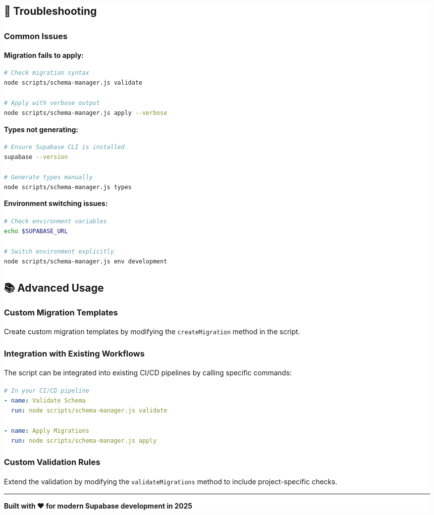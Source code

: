 ## 🔧 Troubleshooting

### Common Issues

**Migration fails to apply:**
```bash
# Check migration syntax
node scripts/schema-manager.js validate

# Apply with verbose output
node scripts/schema-manager.js apply --verbose
```

**Types not generating:**
```bash
# Ensure Supabase CLI is installed
supabase --version

# Generate types manually
node scripts/schema-manager.js types
```

**Environment switching issues:**
```bash
# Check environment variables
echo $SUPABASE_URL

# Switch environment explicitly
node scripts/schema-manager.js env development
```

## 📚 Advanced Usage

### Custom Migration Templates
Create custom migration templates by modifying the `createMigration` method in the script.

### Integration with Existing Workflows
The script can be integrated into existing CI/CD pipelines by calling specific commands:

```yaml
# In your CI/CD pipeline
- name: Validate Schema
  run: node scripts/schema-manager.js validate

- name: Apply Migrations
  run: node scripts/schema-manager.js apply
```

### Custom Validation Rules
Extend the validation by modifying the `validateMigrations` method to include project-specific checks.

---

**Built with ❤️ for modern Supabase development in 2025**
